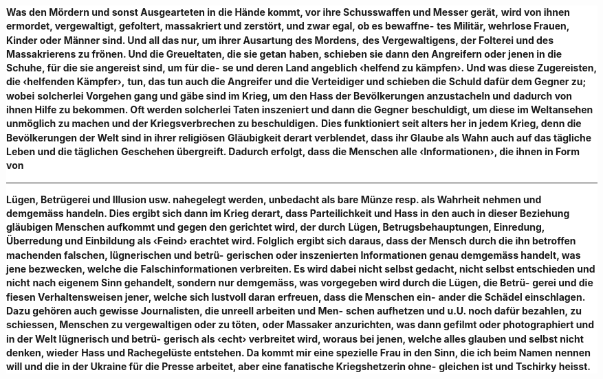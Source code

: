 **Was den Mördern und sonst Ausgearteten in die Hände kommt, vor ihre Schusswaffen und Messer gerät,**
**wird von ihnen ermordet, vergewaltigt, gefoltert, massakriert und zerstört, und zwar egal, ob es bewaffne-**
**tes Militär, wehrlose Frauen, Kinder oder Männer sind. Und all das nur, um ihrer Ausartung des Mordens,**
**des Vergewaltigens, der Folterei und des Massakrierens zu frönen. Und die Greueltaten, die sie getan**
**haben, schieben sie dann den Angreifern oder jenen in die Schuhe, für die sie angereist sind, um für die-**
**se und deren Land angeblich ‹helfend zu kämpfen›. Und was diese Zugereisten, die ‹helfenden Kämpfer›,**
**tun, das tun auch die Angreifer und die Verteidiger und schieben die Schuld dafür dem Gegner zu; wobei**
**solcherlei Vorgehen gang und gäbe sind im Krieg, um den Hass der Bevölkerungen anzustacheln und**
**dadurch von ihnen Hilfe zu bekommen. Oft werden solcherlei Taten inszeniert und dann die Gegner**
**beschuldigt, um diese im Weltansehen unmöglich zu machen und der Kriegsverbrechen zu beschuldigen.**
**Dies funktioniert seit alters her in jedem Krieg, denn die Bevölkerungen der Welt sind in ihrer religiösen**
**Gläubigkeit derart verblendet, dass ihr Glaube als Wahn auch auf das tägliche Leben und die täglichen**
**Geschehen übergreift. Dadurch erfolgt, dass die Menschen alle ‹Informationen›, die ihnen in Form von**


-----

**Lügen, Betrügerei und Illusion usw. nahegelegt werden, unbedacht als bare Münze resp. als Wahrheit**
**nehmen und demgemäss handeln. Dies ergibt sich dann im Krieg derart, dass Parteilichkeit und Hass in**
**den auch in dieser Beziehung gläubigen Menschen aufkommt und gegen den gerichtet wird, der durch**
**Lügen, Betrugsbehauptungen, Einredung, Überredung und Einbildung als ‹Feind› erachtet wird. Folglich**
**ergibt sich daraus, dass der Mensch durch die ihn betroffen machenden falschen, lügnerischen und betrü-**
**gerischen oder inszenierten Informationen genau demgemäss handelt, was jene bezwecken, welche die**
**Falschinformationen verbreiten. Es wird dabei nicht selbst gedacht, nicht selbst entschieden und nicht**
**nach eigenem Sinn gehandelt, sondern nur demgemäss, was vorgegeben wird durch die Lügen, die Betrü-**
**gerei und die fiesen Verhaltensweisen jener, welche sich lustvoll daran erfreuen, dass die Menschen ein-**
**ander die Schädel einschlagen. Dazu gehören auch gewisse Journalisten, die unreell arbeiten und Men-**
**schen aufhetzen und u.U. noch dafür bezahlen, zu schiessen, Menschen zu vergewaltigen oder zu töten,**
**oder Massaker anzurichten, was dann gefilmt oder photographiert und in der Welt lügnerisch und betrü-**
**gerisch als ‹echt› verbreitet wird, woraus bei jenen, welche alles glauben und selbst nicht denken, wieder**
**Hass und Rachegelüste entstehen. Da kommt mir eine spezielle Frau in den Sinn, die ich beim Namen**
**nennen will und die in der Ukraine für die Presse arbeitet, aber eine fanatische Kriegshetzerin ohne-**
**gleichen ist und Tschirky heisst.**
